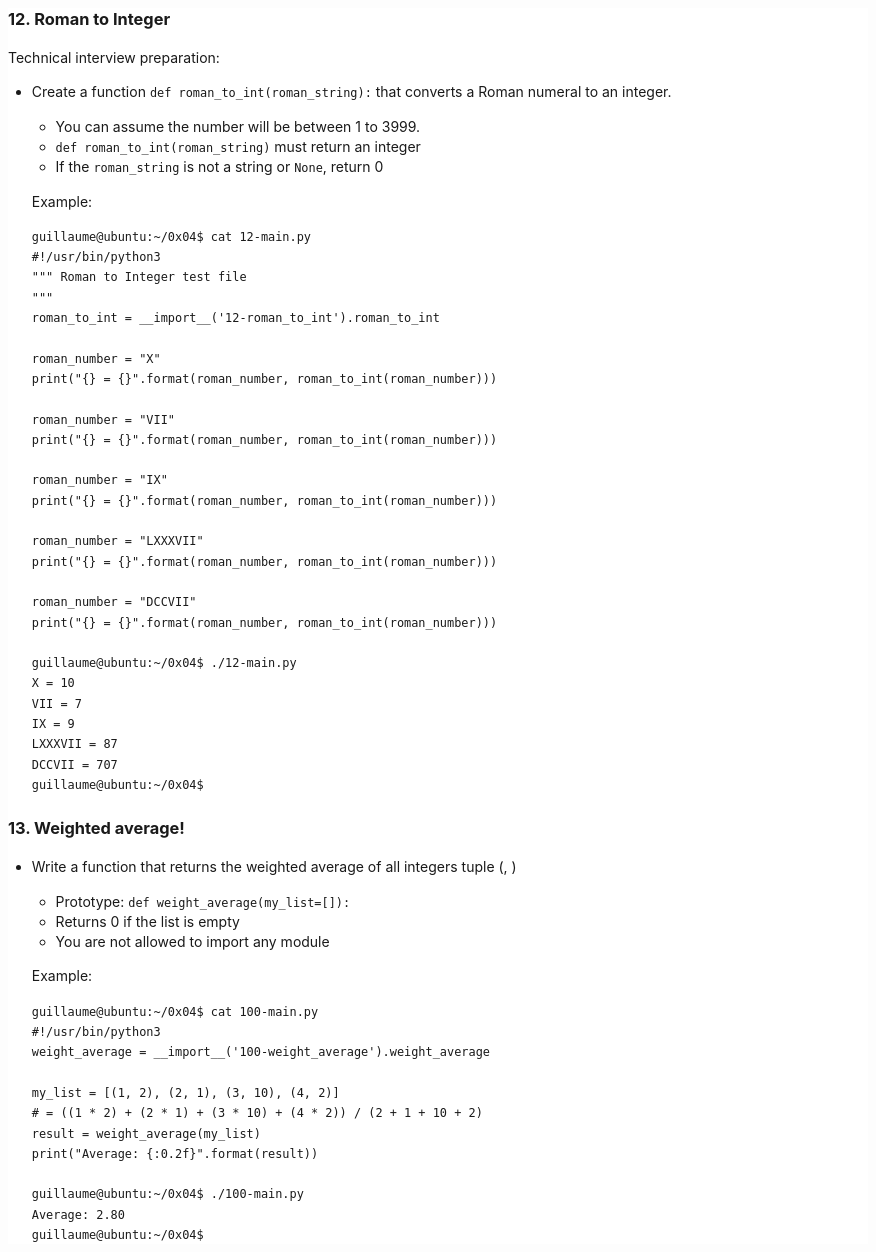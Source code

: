 ### 12. Roman to Integer
Technical interview preparation:
- Create a function `def roman_to_int(roman_string):` that converts a Roman numeral to an integer.

   - You can assume the number will be between 1 to 3999.
   - `def roman_to_int(roman_string)` must return an integer
   - If the `roman_string` is not a string or `None`, return 0

  Example:
  ```
  guillaume@ubuntu:~/0x04$ cat 12-main.py
  #!/usr/bin/python3
  """ Roman to Integer test file
  """
  roman_to_int = __import__('12-roman_to_int').roman_to_int
  
  roman_number = "X"
  print("{} = {}".format(roman_number, roman_to_int(roman_number)))
  
  roman_number = "VII"
  print("{} = {}".format(roman_number, roman_to_int(roman_number)))
  
  roman_number = "IX"
  print("{} = {}".format(roman_number, roman_to_int(roman_number)))
  
  roman_number = "LXXXVII"
  print("{} = {}".format(roman_number, roman_to_int(roman_number)))
  
  roman_number = "DCCVII"
  print("{} = {}".format(roman_number, roman_to_int(roman_number)))
  
  guillaume@ubuntu:~/0x04$ ./12-main.py
  X = 10
  VII = 7
  IX = 9
  LXXXVII = 87
  DCCVII = 707
  guillaume@ubuntu:~/0x04$ 
  ```

### 13. Weighted average!
- Write a function that returns the weighted average of all integers tuple (<score>, <weight>)

   - Prototype: `def weight_average(my_list=[]):`
   - Returns 0 if the list is empty
   - You are not allowed to import any module

  Example:
  ```
  guillaume@ubuntu:~/0x04$ cat 100-main.py
  #!/usr/bin/python3
  weight_average = __import__('100-weight_average').weight_average
  
  my_list = [(1, 2), (2, 1), (3, 10), (4, 2)]
  # = ((1 * 2) + (2 * 1) + (3 * 10) + (4 * 2)) / (2 + 1 + 10 + 2)
  result = weight_average(my_list)
  print("Average: {:0.2f}".format(result))
  
  guillaume@ubuntu:~/0x04$ ./100-main.py
  Average: 2.80
  guillaume@ubuntu:~/0x04$ 
  ```
